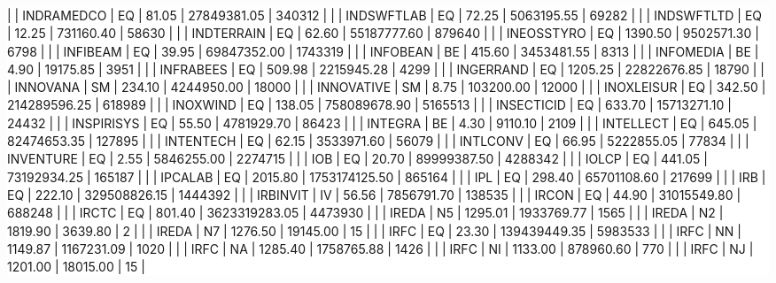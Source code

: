 |  | INDRAMEDCO | EQ | 81.05 | 27849381.05 | 340312 |
|  | INDSWFTLAB | EQ | 72.25 | 5063195.55 | 69282 |
|  | INDSWFTLTD | EQ | 12.25 | 731160.40 | 58630 |
|  | INDTERRAIN | EQ | 62.60 | 55187777.60 | 879640 |
|  | INEOSSTYRO | EQ | 1390.50 | 9502571.30 | 6798 |
|  | INFIBEAM | EQ | 39.95 | 69847352.00 | 1743319 |
|  | INFOBEAN | BE | 415.60 | 3453481.55 | 8313 |
|  | INFOMEDIA | BE | 4.90 | 19175.85 | 3951 |
|  | INFRABEES | EQ | 509.98 | 2215945.28 | 4299 |
|  | INGERRAND | EQ | 1205.25 | 22822676.85 | 18790 |
|  | INNOVANA | SM | 234.10 | 4244950.00 | 18000 |
|  | INNOVATIVE | SM | 8.75 | 103200.00 | 12000 |
|  | INOXLEISUR | EQ | 342.50 | 214289596.25 | 618989 |
|  | INOXWIND | EQ | 138.05 | 758089678.90 | 5165513 |
|  | INSECTICID | EQ | 633.70 | 15713271.10 | 24432 |
|  | INSPIRISYS | EQ | 55.50 | 4781929.70 | 86423 |
|  | INTEGRA | BE | 4.30 | 9110.10 | 2109 |
|  | INTELLECT | EQ | 645.05 | 82474653.35 | 127895 |
|  | INTENTECH | EQ | 62.15 | 3533971.60 | 56079 |
|  | INTLCONV | EQ | 66.95 | 5222855.05 | 77834 |
|  | INVENTURE | EQ | 2.55 | 5846255.00 | 2274715 |
|  | IOB | EQ | 20.70 | 89999387.50 | 4288342 |
|  | IOLCP | EQ | 441.05 | 73192934.25 | 165187 |
|  | IPCALAB | EQ | 2015.80 | 1753174125.50 | 865164 |
|  | IPL | EQ | 298.40 | 65701108.60 | 217699 |
|  | IRB | EQ | 222.10 | 329508826.15 | 1444392 |
|  | IRBINVIT | IV | 56.56 | 7856791.70 | 138535 |
|  | IRCON | EQ | 44.90 | 31015549.80 | 688248 |
|  | IRCTC | EQ | 801.40 | 3623319283.05 | 4473930 |
|  | IREDA | N5 | 1295.01 | 1933769.77 | 1565 |
|  | IREDA | N2 | 1819.90 | 3639.80 | 2 |
|  | IREDA | N7 | 1276.50 | 19145.00 | 15 |
|  | IRFC | EQ | 23.30 | 139439449.35 | 5983533 |
|  | IRFC | NN | 1149.87 | 1167231.09 | 1020 |
|  | IRFC | NA | 1285.40 | 1758765.88 | 1426 |
|  | IRFC | NI | 1133.00 | 878960.60 | 770 |
|  | IRFC | NJ | 1201.00 | 18015.00 | 15 |